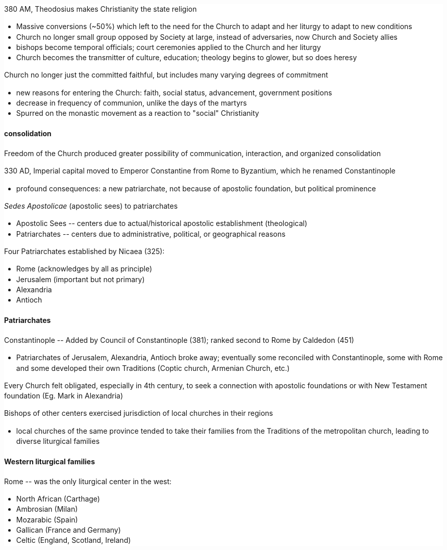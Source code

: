 380 AM, Theodosius makes Christianity the state religion
- Massive conversions (~50%) which left to the need for the Church to adapt and
her liturgy to adapt to new conditions
- Church no longer small group opposed by Society at large, instead of
adversaries, now Church and Society allies
- bishops become temporal officials; court ceremonies applied to the Church and
her liturgy
- Church becomes the transmitter of culture, education; theology begins to glower,
but so does heresy

Church no longer just the committed faithful, but includes many varying degrees
of commitment
- new reasons for entering the Church: faith, social status, advancement,
government positions
- decrease in frequency of communion, unlike the days of the martyrs
- Spurred on the monastic movement as a reaction to "social" Christianity

#### consolidation
Freedom of the Church produced greater possibility of communication,
interaction, and organized consolidation

330 AD, Imperial capital moved to Emperor Constantine from Rome to Byzantium,
which he renamed Constantinople 
- profound consequences: a new patriarchate, not because of apostolic
foundation, but political prominence

*Sedes Apostolicae* (apostolic sees) to patriarchates
- Apostolic Sees -- centers due to actual/historical apostolic establishment
(theological)
- Patriarchates -- centers due to administrative, political, or geographical
reasons

Four Patriarchates established by Nicaea (325):
- Rome (acknowledges by all as principle)
- Jerusalem (important but not primary)
- Alexandria
- Antioch

#### Patriarchates
Constantinople -- Added by Council of Constantinople (381); ranked second to
Rome by Caldedon (451)
- Patriarchates of Jerusalem, Alexandria, Antioch broke away; eventually some
reconciled with Constantinople, some with Rome and some developed their own
Traditions (Coptic church, Armenian Church, etc.)

Every Church felt obligated, especially in 4th century, to seek a connection
with apostolic foundations or with New Testament foundation (Eg. Mark in Alexandria)

Bishops of other centers exercised jurisdiction of local churches in their
regions
- local churches of the same province tended to take their families from the
Traditions of the metropolitan church, leading to diverse liturgical families

#### Western liturgical families
Rome -- was the only liturgical center in the west:
- North African (Carthage)
- Ambrosian (Milan)
- Mozarabic (Spain)
- Gallican (France and Germany)
- Celtic (England, Scotland, Ireland)
